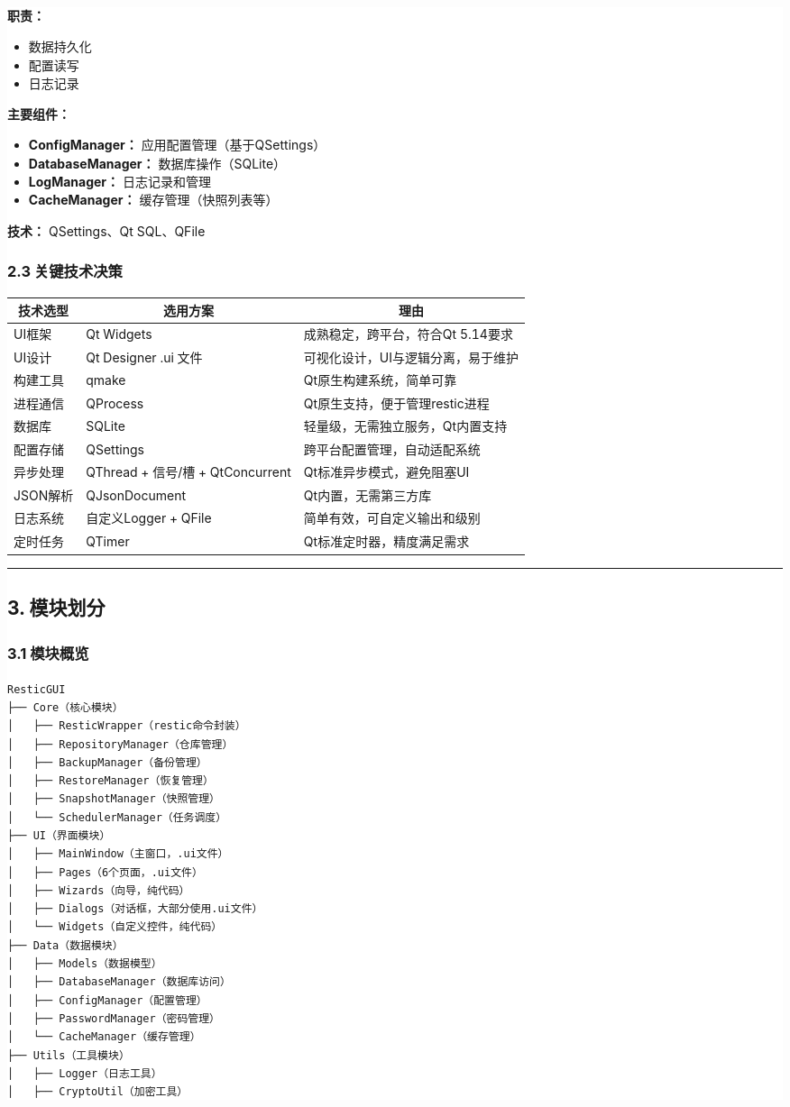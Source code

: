 **职责：**
- 数据持久化
- 配置读写
- 日志记录

**主要组件：**
- **ConfigManager：** 应用配置管理（基于QSettings）
- **DatabaseManager：** 数据库操作（SQLite）
- **LogManager：** 日志记录和管理
- **CacheManager：** 缓存管理（快照列表等）

**技术：** QSettings、Qt SQL、QFile

### 2.3 关键技术决策

| 技术选型 | 选用方案 | 理由 |
|---------|---------|------|
| UI框架 | Qt Widgets | 成熟稳定，跨平台，符合Qt 5.14要求 |
| UI设计 | Qt Designer .ui 文件 | 可视化设计，UI与逻辑分离，易于维护 |
| 构建工具 | qmake | Qt原生构建系统，简单可靠 |
| 进程通信 | QProcess | Qt原生支持，便于管理restic进程 |
| 数据库 | SQLite | 轻量级，无需独立服务，Qt内置支持 |
| 配置存储 | QSettings | 跨平台配置管理，自动适配系统 |
| 异步处理 | QThread + 信号/槽 + QtConcurrent | Qt标准异步模式，避免阻塞UI |
| JSON解析 | QJsonDocument | Qt内置，无需第三方库 |
| 日志系统 | 自定义Logger + QFile | 简单有效，可自定义输出和级别 |
| 定时任务 | QTimer | Qt标准定时器，精度满足需求 |

---

## 3. 模块划分

### 3.1 模块概览

```
ResticGUI
├── Core（核心模块）
│   ├── ResticWrapper（restic命令封装）
│   ├── RepositoryManager（仓库管理）
│   ├── BackupManager（备份管理）
│   ├── RestoreManager（恢复管理）
│   ├── SnapshotManager（快照管理）
│   └── SchedulerManager（任务调度）
├── UI（界面模块）
│   ├── MainWindow（主窗口，.ui文件）
│   ├── Pages（6个页面，.ui文件）
│   ├── Wizards（向导，纯代码）
│   ├── Dialogs（对话框，大部分使用.ui文件）
│   └── Widgets（自定义控件，纯代码）
├── Data（数据模块）
│   ├── Models（数据模型）
│   ├── DatabaseManager（数据库访问）
│   ├── ConfigManager（配置管理）
│   ├── PasswordManager（密码管理）
│   └── CacheManager（缓存管理）
├── Utils（工具模块）
│   ├── Logger（日志工具）
│   ├── CryptoUtil（加密工具）
```